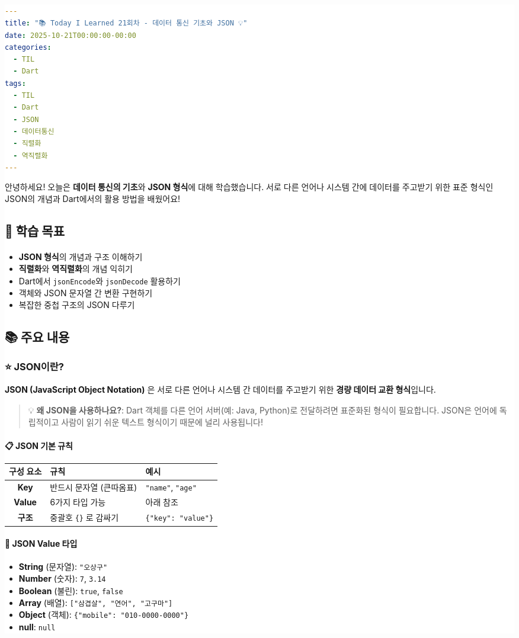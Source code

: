 ```yaml
---
title: "📚 Today I Learned 21회차 - 데이터 통신 기초와 JSON 💡"
date: 2025-10-21T00:00:00-00:00
categories:
  - TIL
  - Dart
tags:
  - TIL
  - Dart
  - JSON
  - 데이터통신
  - 직렬화
  - 역직렬화
---
```


안녕하세요! 오늘은 **데이터 통신의 기초**와 **JSON 형식**에 대해 학습했습니다. 서로 다른 언어나 시스템 간에 데이터를 주고받기 위한 표준 형식인 JSON의 개념과 Dart에서의 활용 방법을 배웠어요!

## 🎯 학습 목표

- **JSON 형식**의 개념과 구조 이해하기
- **직렬화**와 **역직렬화**의 개념 익히기
- Dart에서 `jsonEncode`와 `jsonDecode` 활용하기
- 객체와 JSON 문자열 간 변환 구현하기
- 복잡한 중첩 구조의 JSON 다루기

## 📚 주요 내용

### ⭐ JSON이란?

**JSON (JavaScript Object Notation)** 은 서로 다른 언어나 시스템 간 데이터를 주고받기 위한 **경량 데이터 교환 형식**입니다.

> 💡 **왜 JSON을 사용하나요?**: Dart 객체를 다른 언어 서버(예: Java, Python)로 전달하려면 표준화된 형식이 필요합니다. JSON은 언어에 독립적이고 사람이 읽기 쉬운 텍스트 형식이기 때문에 널리 사용됩니다!

#### 📋 JSON 기본 규칙

| **구성 요소** | **규칙** | **예시** |
|:---:|:---|:---|
| **Key** | 반드시 문자열 (큰따옴표) | `"name"`, `"age"` |
| **Value** | 6가지 타입 가능 | 아래 참조 |
| **구조** | 중괄호 `{}` 로 감싸기 | `{"key": "value"}` |

#### 🎨 JSON Value 타입

- **String** (문자열): `"오상구"`
- **Number** (숫자): `7`, `3.14`
- **Boolean** (불린): `true`, `false`
- **Array** (배열): `["삼겹살", "연어", "고구마"]`
- **Object** (객체): `{"mobile": "010-0000-0000"}`
- **null**: `null`
